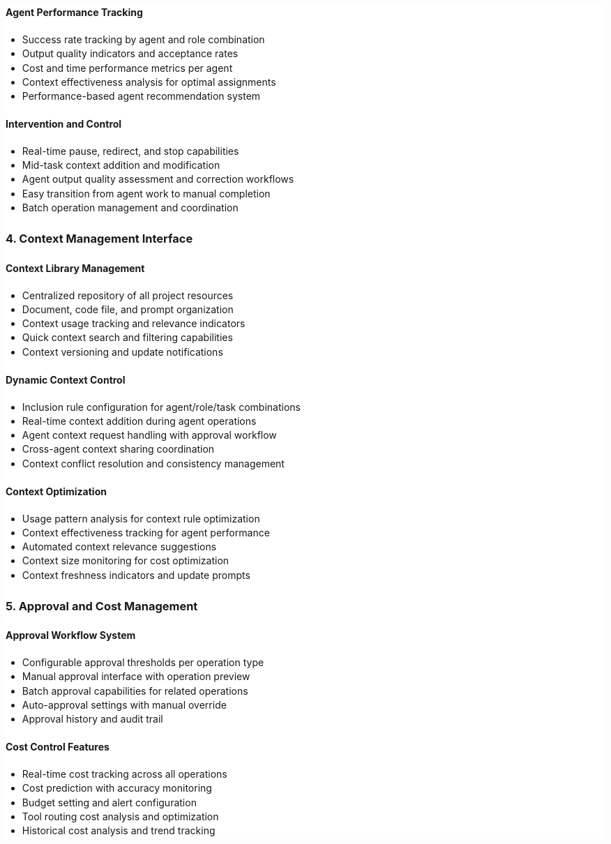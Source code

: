 #### Agent Performance Tracking
- Success rate tracking by agent and role combination
- Output quality indicators and acceptance rates
- Cost and time performance metrics per agent
- Context effectiveness analysis for optimal assignments
- Performance-based agent recommendation system

#### Intervention and Control
- Real-time pause, redirect, and stop capabilities
- Mid-task context addition and modification
- Agent output quality assessment and correction workflows
- Easy transition from agent work to manual completion
- Batch operation management and coordination

### 4. Context Management Interface

#### Context Library Management
- Centralized repository of all project resources
- Document, code file, and prompt organization
- Context usage tracking and relevance indicators
- Quick context search and filtering capabilities
- Context versioning and update notifications

#### Dynamic Context Control
- Inclusion rule configuration for agent/role/task combinations
- Real-time context addition during agent operations
- Agent context request handling with approval workflow
- Cross-agent context sharing coordination
- Context conflict resolution and consistency management

#### Context Optimization
- Usage pattern analysis for context rule optimization
- Context effectiveness tracking for agent performance
- Automated context relevance suggestions
- Context size monitoring for cost optimization
- Context freshness indicators and update prompts

### 5. Approval and Cost Management

#### Approval Workflow System
- Configurable approval thresholds per operation type
- Manual approval interface with operation preview
- Batch approval capabilities for related operations
- Auto-approval settings with manual override
- Approval history and audit trail

#### Cost Control Features
- Real-time cost tracking across all operations
- Cost prediction with accuracy monitoring
- Budget setting and alert configuration
- Tool routing cost analysis and optimization
- Historical cost analysis and trend tracking
